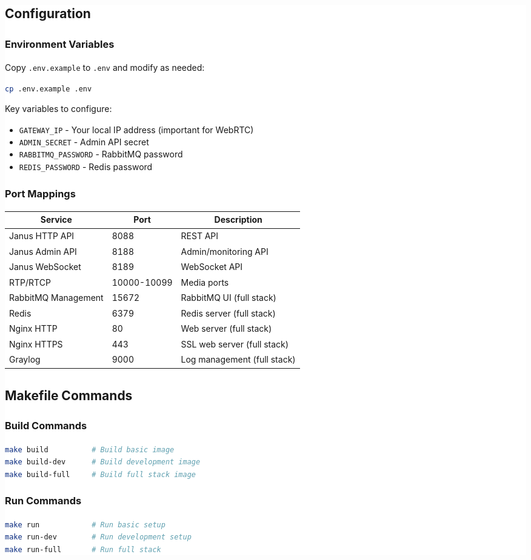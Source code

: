 ## Configuration

### Environment Variables

Copy `.env.example` to `.env` and modify as needed:

```bash
cp .env.example .env
```

Key variables to configure:

- `GATEWAY_IP` - Your local IP address (important for WebRTC)
- `ADMIN_SECRET` - Admin API secret
- `RABBITMQ_PASSWORD` - RabbitMQ password
- `REDIS_PASSWORD` - Redis password

### Port Mappings

| Service | Port | Description |
|---------|------|-------------|
| Janus HTTP API | 8088 | REST API |
| Janus Admin API | 8188 | Admin/monitoring API |
| Janus WebSocket | 8189 | WebSocket API |
| RTP/RTCP | 10000-10099 | Media ports |
| RabbitMQ Management | 15672 | RabbitMQ UI (full stack) |
| Redis | 6379 | Redis server (full stack) |
| Nginx HTTP | 80 | Web server (full stack) |
| Nginx HTTPS | 443 | SSL web server (full stack) |
| Graylog | 9000 | Log management (full stack) |

## Makefile Commands

### Build Commands
```bash
make build          # Build basic image
make build-dev      # Build development image
make build-full     # Build full stack image
```

### Run Commands
```bash
make run            # Run basic setup
make run-dev        # Run development setup
make run-full       # Run full stack
```
